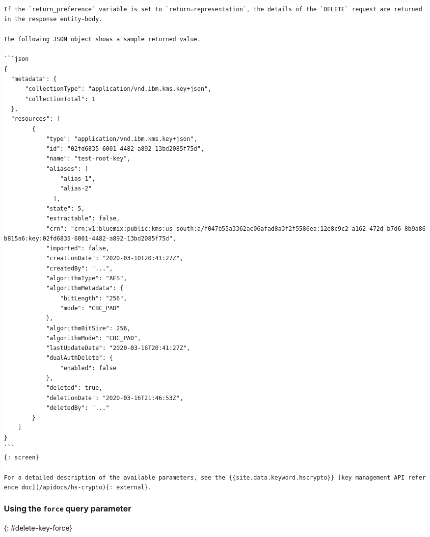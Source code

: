     If the `return_preference` variable is set to `return=representation`, the details of the `DELETE` request are returned in the response entity-body.

    The following JSON object shows a sample returned value.

    ```json
    {
      "metadata": {
          "collectionType": "application/vnd.ibm.kms.key+json",
          "collectionTotal": 1
      },
      "resources": [
            {
                "type": "application/vnd.ibm.kms.key+json",
                "id": "02fd6835-6001-4482-a892-13bd2085f75d",
                "name": "test-root-key",
                "aliases": [
                    "alias-1",
                    "alias-2"
                  ],
                "state": 5,
                "extractable": false,
                "crn": "crn:v1:bluemix:public:kms:us-south:a/f047b55a3362ac06afad8a3f2f5586ea:12e8c9c2-a162-472d-b7d6-8b9a86b815a6:key:02fd6835-6001-4482-a892-13bd2085f75d",
                "imported": false,
                "creationDate": "2020-03-10T20:41:27Z",
                "createdBy": "...",
                "algorithmType": "AES",
                "algorithmMetadata": {
                    "bitLength": "256",
                    "mode": "CBC_PAD"
                },
                "algorithmBitSize": 256,
                "algorithmMode": "CBC_PAD",
                "lastUpdateDate": "2020-03-16T20:41:27Z",
                "dualAuthDelete": {
                    "enabled": false
                },
                "deleted": true,
                "deletionDate": "2020-03-16T21:46:53Z",
                "deletedBy": "..."
            }
        ]
    }
    ```
    {: screen}

    For a detailed description of the available parameters, see the {{site.data.keyword.hscrypto}} [key management API reference doc](/apidocs/hs-crypto){: external}.

### Using the `force` query parameter
{: #delete-key-force}
